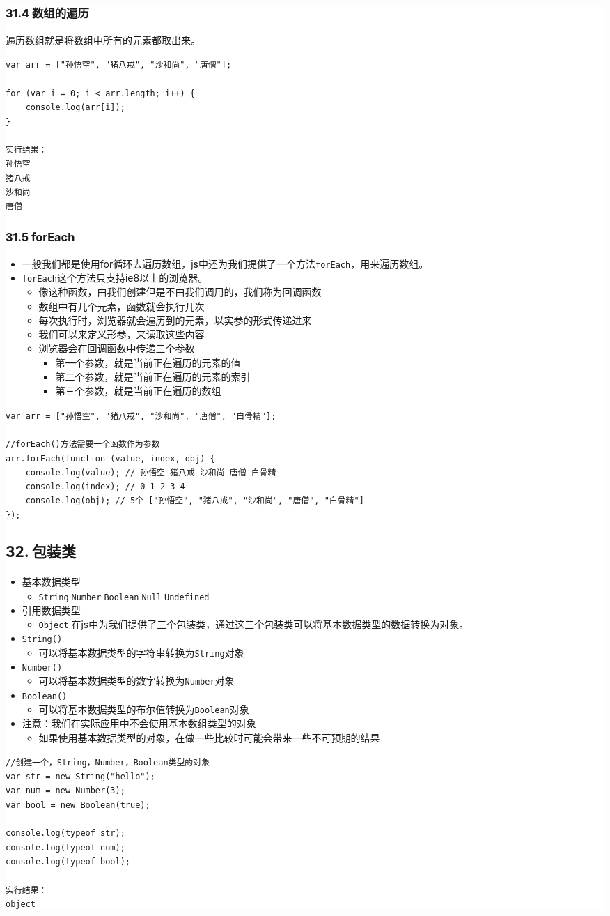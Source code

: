 ### 31.4 数组的遍历
遍历数组就是将数组中所有的元素都取出来。<br/>
```
var arr = ["孙悟空", "猪八戒", "沙和尚", "唐僧"];

for (var i = 0; i < arr.length; i++) {
    console.log(arr[i]);
}

实行结果：
孙悟空
猪八戒
沙和尚
唐僧 
```
### 31.5 forEach
- 一般我们都是使用for循环去遍历数组，js中还为我们提供了一个方法`forEach`，用来遍历数组。<br/>
- `forEach`这个方法只支持ie8以上的浏览器。
  - 像这种函数，由我们创建但是不由我们调用的，我们称为回调函数
  - 数组中有几个元素，函数就会执行几次
  - 每次执行时，浏览器就会遍历到的元素，以实参的形式传递进来
  - 我们可以来定义形参，来读取这些内容
  - 浏览器会在回调函数中传递三个参数
    - 第一个参数，就是当前正在遍历的元素的值
    - 第二个参数，就是当前正在遍历的元素的索引
    - 第三个参数，就是当前正在遍历的数组
```
var arr = ["孙悟空", "猪八戒", "沙和尚", "唐僧", "白骨精"];
        
//forEach()方法需要一个函数作为参数
arr.forEach(function (value, index, obj) {
    console.log(value); // 孙悟空 猪八戒 沙和尚 唐僧 白骨精
    console.log(index); // 0 1 2 3 4
    console.log(obj); // 5个 ["孙悟空", "猪八戒", "沙和尚", "唐僧", "白骨精"]
});
```
## 32. 包装类
- 基本数据类型
  - `String` `Number` `Boolean` `Null` `Undefined`
- 引用数据类型
  - `Object`
在js中为我们提供了三个包装类，通过这三个包装类可以将基本数据类型的数据转换为对象。<br/>
- `String()`
  - 可以将基本数据类型的字符串转换为`String`对象
- `Number()`
  - 可以将基本数据类型的数字转换为`Number`对象
- `Boolean()`
  - 可以将基本数据类型的布尔值转换为`Boolean`对象
- 注意：我们在实际应用中不会使用基本数组类型的对象
  - 如果使用基本数据类型的对象，在做一些比较时可能会带来一些不可预期的结果
```
//创建一个，String，Number，Boolean类型的对象
var str = new String("hello");
var num = new Number(3);
var bool = new Boolean(true);

console.log(typeof str);
console.log(typeof num);
console.log(typeof bool);

实行结果：
object
```